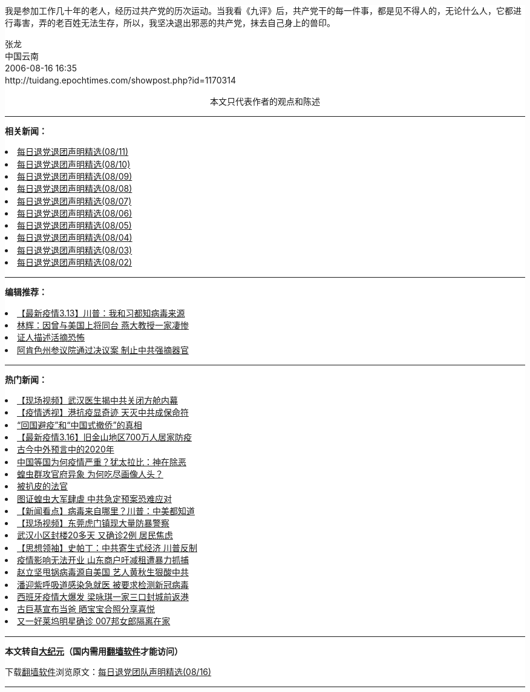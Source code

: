 <p>我是参加工作几十年的老人，经历过共产党的历次运动。当我看《九评》后，共产党干的每一件事，都是见不得人的，无论什么人，它都进行毒害，弄的老百姓无法生存，所以，我坚决退出邪恶的共产党，抹去自己身上的兽印。 </p>
<p>张龙<br />中国云南<br />2006-08-16 16:35<br />http://tuidang.epochtimes.com/showpost.php?id=1170314<font color=#ffffff>(http://www.dajiyuan.com)</font><br /><center><font class=GY13>本文只代表作者的观点和陈述</font></center></p>

<hr>


<strong>相关新闻：</strong>
<li><a href="/gb/6/8/12/n1418802.md#1">每日退党退团声明精选(08/11)</a></li>
<li><a href="/gb/6/8/11/n1418177.md#1">每日退党退团声明精选(08/10)</a></li>
<li><a href="/gb/6/8/10/n1417020.md#1">每日退党退团声明精选(08/09)</a></li>
<li><a href="/gb/6/8/9/n1415693.md#1">每日退党退团声明精选(08/08)</a></li>
<li><a href="/gb/6/8/8/n1414349.md#1">每日退党退团声明精选(08/07)</a></li>
<li><a href="/gb/6/8/7/n1413242.md#1">每日退党退团声明精选(08/06)</a></li>
<li><a href="/gb/6/8/6/n1412247.md#1">每日退党退团声明精选(08/05)</a></li>
<li><a href="/gb/6/8/5/n1411425.md#1">每日退党退团声明精选(08/04)</a></li>
<li><a href="/gb/6/8/4/n1410244.md#1">每日退党退团声明精选(08/03)</a></li>
<li><a href="/gb/6/8/3/n1408974.md#1">每日退党退团声明精选(08/02)</a></li>
<hr>


<strong>编辑推荐：</strong>
<li><a href="/gb/20/3/12/n11936755.md#1">【最新疫情3.13】川普：我和习都知病毒来源</a></li>
<li><a href="/gb/18/7/28/n10597749.md#1" target="_blank">林辉：因曾与美国上将同台 燕大教授一家凄惨</a></li><li><a href="/gb/16/8/7/n8177641.md?dfh#1" target="_blank">证人描述活摘恐怖</a></li><li><a href="/gb/19/3/16/n11118029.md#1" target="_blank">阿肯色州参议院通过决议案 制止中共强摘器官</a></li>
<hr>

<strong>热门新闻：</strong>
<li><a href="/gb/20/3/16/n11943071.md#1">【现场视频】武汉医生揭中共关闭方舱内幕</a></li>
<li><a href="/gb/20/3/15/n11942593.md#1">【疫情透视】港抗疫显奇迹 天灭中共成保命符</a></li>
<li><a href="/gb/20/3/16/n11943372.md#1">“回国避疫”和“中国式撤侨”的真相</a></li>
<li><a href="/gb/20/3/15/n11942860.md#1">【最新疫情3.16】旧金山地区700万人居家防疫</a></li>
<li><a href="/gb/20/2/18/n11877949.md#1">古今中外预言中的2020年</a></li>
<li><a href="/gb/20/3/9/n11926997.md#1">中国等国为何疫情严重？犹太拉比：神在除恶</a></li>
<li><a href="/gb/20/2/29/n11905232.md#1">蝗虫群攻官府异象 为何吃尽画像人头？</a></li>
<li><a href="/gb/20/3/9/n11925830.md#1">被扒皮的法官</a></li>
<li><a href="/gb/20/3/15/n11942373.md#1">图证蝗虫大军肆虐 中共急定预案恐难应对</a></li>
<li><a href="/gb/20/3/14/n11940769.md#1">【新闻看点】病毒来自哪里？川普：中美都知道</a></li>
<li><a href="/gb/20/3/14/n11941017.md#1">【现场视频】东莞虎门镇现大量防暴警察</a></li>
<li><a href="/gb/20/3/16/n11945347.md#1">武汉小区封楼20多天 又确诊2例 居民焦虑</a></li>
<li><a href="/gb/20/1/19/n11805341.md#1">【思想领袖】史帕丁：中共寄生式经济 川普反制</a></li>
<li><a href="/gb/20/3/16/n11945355.md#1">疫情影响无法开业 山东商户吁减租遭暴力抓捕</a></li>
<li><a href="/gb/20/3/15/n11942589.md#1">赵立坚甩锅病毒源自美国 艺人黄秋生狠酸中共</a></li>
<li><a href="/gb/20/3/15/n11942781.md#1">潘迎紫呼吸道感染急就医 被要求检测新冠病毒</a></li>
<li><a href="/gb/20/3/15/n11942415.md#1">西班牙疫情大爆发 梁咏琪一家三口封城前返港</a></li>
<li><a href="/gb/20/3/16/n11943288.md#1">古巨基宣布当爸 晒宝宝合照分享喜悦</a></li>
<li><a href="/gb/20/3/16/n11943213.md#1">又一好莱坞明星确诊 007邦女郎隔离在家</a></li>
<hr>

<strong>本文转自<a href="https://www.epochtimes.com">大纪元</a>（国内需用<a href="https://github.com/bannedbook/fanqiang/wiki">翻墙软件</a>才能访问）</strong><p>下载<a href="https://github.com/bannedbook/fanqiang/wiki">翻墙软件</a>浏览原文：<a href="https://www.epochtimes.com/gb/6/8/17/n1424411.htm">每日退党团队声明精选(08/16)</a></p><hr>
